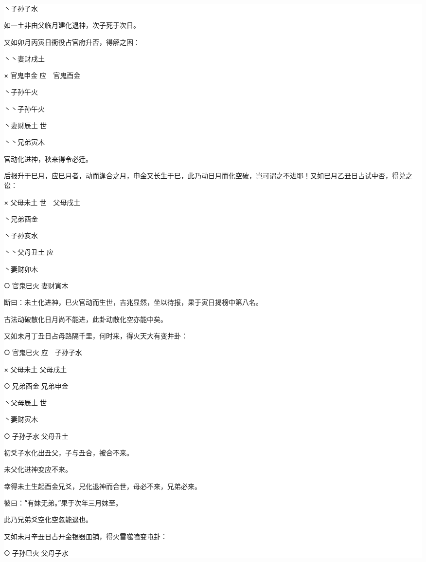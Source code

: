 丶子孙子水

如一土非由父临月建化退神，次子死于次日。

又如卯月丙寅日衙役占官府升否，得解之困：

丶丶妻财戌土

× 官鬼申金 应　官鬼酉金

丶子孙午火

丶丶子孙午火

丶妻财辰土 世

丶丶兄弟寅木

官动化进神，秋来得令必迁。

后报升于巳月，应巳月者，动而逢合之月，申金又长生于巳，此乃动日月而化空破，岂可谓之不进耶！又如巳月乙丑日占试中否，得兑之讼：

× 父母未土 世　父母戌土

丶兄弟酉金

丶子孙亥水

丶丶父母丑土 应

丶妻财卯木

○ 官鬼巳火 妻财寅木

断曰：未土化进神，巳火官动而生世，吉兆显然，坐以待报，果于寅日揭榜中第八名。

古法动破散化日月尚不能进，此卦动散化空亦能中矣。

又如未月丁丑日占母路隔千里，何时来，得火天大有变井卦：

○ 官鬼巳火 应　子孙子水

× 父母未土 父母戌土

○ 兄弟酉金 兄弟申金

丶父母辰土 世

丶妻财寅木

○ 子孙子水 父母丑土

初爻子水化出丑父，子与丑合，被合不来。

未父化进神变应不来。

幸得未土生起酉金兄爻，兄化退神而合世，母必不来，兄弟必来。

彼曰：“有妹无弟。”果于次年三月妹至。

此乃兄弟爻空化空忽能退也。

又如未月辛丑日占开金银器皿铺，得火雷噬嗑变屯卦：

○ 子孙巳火 父母子水
